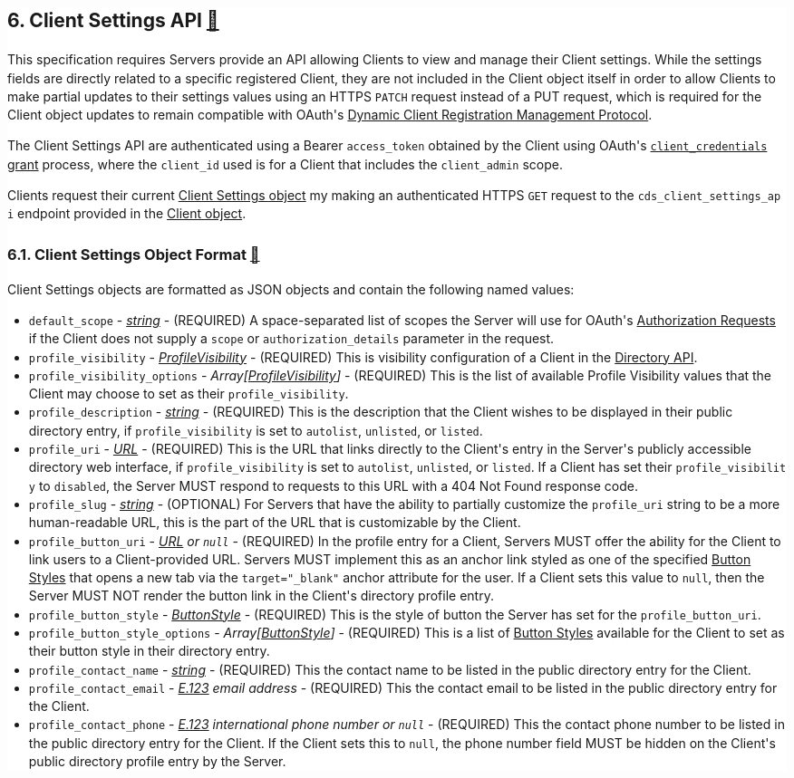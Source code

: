 ## 6. Client Settings API <a id="client-settings-api" href="#client-settings-api" class="permalink">🔗</a>

This specification requires Servers provide an API allowing Clients to view and manage their Client settings.
While the settings fields are directly related to a specific registered Client, they are not included in the Client object itself in order to allow Clients to make partial updates to their settings values using an HTTPS `PATCH` request instead of a PUT request, which is required for the Client object updates to remain compatible with OAuth's [Dynamic Client Registration Management Protocol](https://www.rfc-editor.org/rfc/rfc7592).

The Client Settings API are authenticated using a Bearer `access_token` obtained by the Client using OAuth's [`client_credentials` grant](https://www.rfc-editor.org/rfc/rfc6749#section-4.4) process, where the `client_id` used is for a Client that includes the `client_admin` scope.

Clients request their current [Client Settings object](#client-settings-format) my making an authenticated HTTPS `GET` request to the `cds_client_settings_api` endpoint provided in the [Client object](#client-format).

### 6.1. Client Settings Object Format <a id="client-settings-format" href="#client-settings-format" class="permalink">🔗</a>

Client Settings objects are formatted as JSON objects and contain the following named values:

* `default_scope` - _[string](#string)_ - (REQUIRED) A space-separated list of scopes the Server will use for OAuth's [Authorization Requests](https://www.rfc-editor.org/rfc/rfc6749#section-4.1.1) if the Client does not supply a `scope` or `authorization_details` parameter in the request.
* `profile_visibility` - _[ProfileVisibility](#profile-visibility)_ - (REQUIRED) This is visibility configuration of a Client in the [Directory API](#directory-api).
* `profile_visibility_options` - _Array[[ProfileVisibility](#profile-visibility)]_ - (REQUIRED) This is the list of available Profile Visibility values that the Client may choose to set as their `profile_visibility`.
* `profile_description` - _[string](#string)_ - (REQUIRED) This is the description that the Client wishes to be displayed in their public directory entry, if `profile_visibility` is set to `autolist`, `unlisted`, or `listed`.
* `profile_uri` - _[URL](#url)_ - (REQUIRED) This is the URL that links directly to the Client's entry in the Server's publicly accessible directory web interface, if `profile_visibility` is set to `autolist`, `unlisted`, or `listed`.
  If a Client has set their `profile_visibility` to `disabled`, the Server MUST respond to requests to this URL with a 404 Not Found response code.
* `profile_slug` - _[string](#string)_ - (OPTIONAL) For Servers that have the ability to partially customize the `profile_uri` string to be a more human-readable URL, this is the part of the URL that is customizable by the Client.
* `profile_button_uri` - _[URL](#url) or `null`_ - (REQUIRED) In the profile entry for a Client, Servers MUST offer the ability for the Client to link users to a Client-provided URL.
  Servers MUST implement this as an anchor link styled as one of the specified [Button Styles](#button-styles) that opens a new tab via the `target="_blank"` anchor attribute for the user.
  If a Client sets this value to `null`, then the Server MUST NOT render the button link in the Client's directory profile entry.
* `profile_button_style` - _[ButtonStyle](#button-styles)_ - (REQUIRED) This is the style of button the Server has set for the `profile_button_uri`.
* `profile_button_style_options` - _Array[[ButtonStyle](#button-styles)]_ - (REQUIRED) This is a list of [Button Styles](#button-styles) available for the Client to set as their button style in their directory entry.
* `profile_contact_name` - _[string](#string)_ - (REQUIRED) This the contact name to be listed in the public directory entry for the Client.
* `profile_contact_email` - _[E.123](https://en.wikipedia.org/wiki/E.123) email address_ - (REQUIRED) This the contact email to be listed in the public directory entry for the Client.
* `profile_contact_phone` - _[E.123](https://en.wikipedia.org/wiki/E.123) international phone number or `null`_ - (REQUIRED) This the contact phone number to be listed in the public directory entry for the Client.
  If the Client sets this to `null`, the phone number field MUST be hidden on the Client's public directory profile entry by the Server.